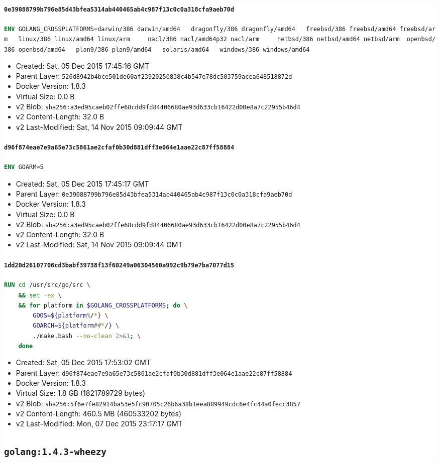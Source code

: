 #### `0e39088799b796e85d43bfea5314ab440465ab4c987f13c0c0a318cfa9aeb70d`

```dockerfile
ENV GOLANG_CROSSPLATFORMS=darwin/386 darwin/amd64 	dragonfly/386 dragonfly/amd64 	freebsd/386 freebsd/amd64 freebsd/arm 	linux/386 linux/amd64 linux/arm 	nacl/386 nacl/amd64p32 nacl/arm 	netbsd/386 netbsd/amd64 netbsd/arm 	openbsd/386 openbsd/amd64 	plan9/386 plan9/amd64 	solaris/amd64 	windows/386 windows/amd64
```

-	Created: Sat, 05 Dec 2015 17:45:16 GMT
-	Parent Layer: `526d8942b4bce501de60af23920250838c4b547e78dc503759acea648518872d`
-	Docker Version: 1.8.3
-	Virtual Size: 0.0 B
-	v2 Blob: `sha256:a3ed95caeb02ffe68cdd9fd84406680ae93d633cb16422d00e8a7c22955b46d4`
-	v2 Content-Length: 32.0 B
-	v2 Last-Modified: Sat, 14 Nov 2015 09:09:44 GMT

#### `d96f874eae7e9a65e73c5861ae2cfaf0b30d881dff3e064e1aae22c87ff58884`

```dockerfile
ENV GOARM=5
```

-	Created: Sat, 05 Dec 2015 17:45:17 GMT
-	Parent Layer: `0e39088799b796e85d43bfea5314ab440465ab4c987f13c0c0a318cfa9aeb70d`
-	Docker Version: 1.8.3
-	Virtual Size: 0.0 B
-	v2 Blob: `sha256:a3ed95caeb02ffe68cdd9fd84406680ae93d633cb16422d00e8a7c22955b46d4`
-	v2 Content-Length: 32.0 B
-	v2 Last-Modified: Sat, 14 Nov 2015 09:09:44 GMT

#### `1dd20d26107706cd3babf39738f13f60249a06304560a992c9b79e7ba7077d15`

```dockerfile
RUN cd /usr/src/go/src \
	&& set -ex \
	&& for platform in $GOLANG_CROSSPLATFORMS; do \
		GOOS=${platform%/*} \
		GOARCH=${platform##*/} \
		./make.bash --no-clean 2>&1; \
	done
```

-	Created: Sat, 05 Dec 2015 17:53:02 GMT
-	Parent Layer: `d96f874eae7e9a65e73c5861ae2cfaf0b30d881dff3e064e1aae22c87ff58884`
-	Docker Version: 1.8.3
-	Virtual Size: 1.8 GB (1821789729 bytes)
-	v2 Blob: `sha256:5f6e7fe82914ba53e5fc90705c26b6a38b1eea889949cdc6e4fc44a0fecc3857`
-	v2 Content-Length: 460.5 MB (460533202 bytes)
-	v2 Last-Modified: Mon, 07 Dec 2015 23:17:17 GMT

## `golang:1.4.3-wheezy`
